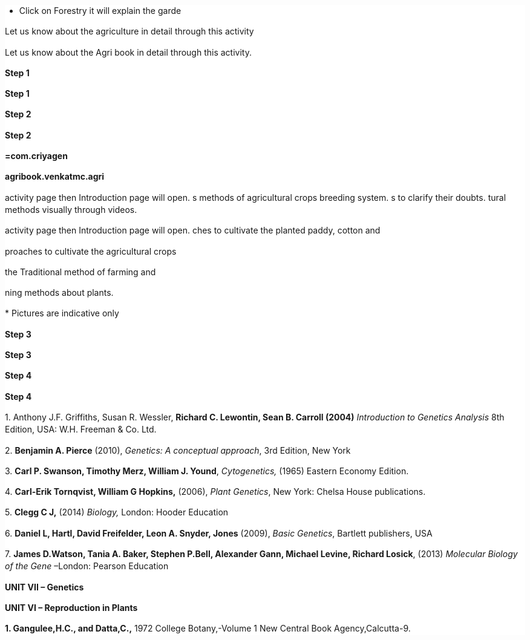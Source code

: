 - Click on Forestry it will explain the garde

Let us know about the agriculture in detail through this activity

Let us know about the Agri book in detail through this activity.

**Step 1**

**Step 1**

**Step 2**

**Step 2**  

**\=com.criyagen**

**agribook.venkatmc.agri**

activity page then Introduction page will open. s methods of agricultural crops breeding system. s to clarify their doubts. tural methods visually through videos.

activity page then Introduction page will open. ches to cultivate the planted paddy, cotton and

proaches to cultivate the agricultural crops

the Traditional method of farming and

ning methods about plants.

\* Pictures are indicative only

**Step 3**

**Step 3**

**Step 4**

**Step 4**

1\. Anthony J.F. Griffiths, Susan R. Wessler, **Richard C. Lewontin, Sean B. Carroll (2004)** _Introduction to Genetics Analysis_ 8th Edition, USA: W.H. Freeman & Co. Ltd.

2\. **Benjamin A. Pierce** (2010), _Genetics: A conceptual approach_, 3rd Edition, New York

3\. **Carl P. Swanson, Timothy Merz, William J. Yound**, _Cytogenetics,_ (1965) Eastern Economy Edition.

4\. **Carl-Erik Tornqvist, William G Hopkins,** (2006), _Plant Genetics_, New York: Chelsa House publications.

5\. **Clegg C J,** (2014) _Biology,_ London: Hooder Education

6\. **Daniel L, Hartl, David Freifelder, Leon A. Snyder, Jones** (2009), _Basic Genetics_, Bartlett publishers, USA

7\. **James D.Watson, Tania A. Baker, Stephen P.Bell, Alexander Gann, Michael Levine, Richard Losick**, (2013) _Molecular Biology of the Gene_ –London: Pearson Education

**UNIT VII – Genetics**

**UNIT VI – Reproduction in Plants**

**1\. Gangulee,H.C., and Datta,C.,** 1972 College Botany,-Volume 1 New Central Book Agency,Calcutta-9.
